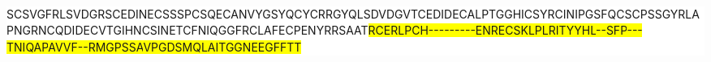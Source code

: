 </span><span>S</span><span>C</span><span>S</span><span>V</span><span>G</span><span>F</span><span>R</span><span>L</span><span>S</span><span>V</span><span>D</span><span>G</span><span>R</span><span>S</span><span>C</span><span>E</span><span>D</span><span>I</span><span>N</span><span>E</span><span>C</span><span>S</span><span>S</span><span>S</span><span>P</span><span>C</span><span>S</span><span>Q</span><span>E</span><span>C</span><span>A</span><span>N</span><span>V</span><span>Y</span><span>G</span><span>S</span><span>Y</span><span>Q</span><span>C</span><span>Y</span><span>C</span><span>R</span><span>R</span><span>G</span><span>Y</span><span>Q</span><span>L</span><span>S</span><span>D</span><span>V</span><span>D</span><span>G</span><span>V</span><span>T</span><span>C</span><span>E</span><span>D</span><span>I</span><span>D</span><span>E</span><span>C</span><span>A</span><span>L</span><span>P</span><span>T</span><span>G</span><span>G</span><span>H</span><span>I</span><span>C</span><span>S</span><span>Y</span><span>R</span><span>C</span><span>I</span><span>N</span><span>I</span><span>P</span><span>G</span><span>S</span><span>F</span><span>Q</span><span>C</span><span>S</span><span>C</span><span>P</span><span>S</span><span>S</span><span>G</span><span>Y</span><span>R</span><span>L</span><span>A</span><span>P</span><span>N</span><span>G</span><span>R</span><span>N</span><span>C</span><span>Q</span><span>D</span><span>I</span><span>D</span><span>E</span><span>C</span><span>V</span><span>T</span><span>G</span><span>I</span><span>H</span><span>N</span><span>C</span><span>S</span><span>I</span><span>N</span><span>E</span><span>T</span><span>C</span><span>F</span><span>N</span><span>I</span><span>Q</span><span>G</span><span>G</span><span>F</span><span>R</span><span>C</span><span>L</span><span>A</span><span>F</span><span>E</span><span>C</span><span>P</span><span>E</span><span>N</span><span>Y</span><span>R</span><span>R</span><span>S</span><span>A</span><span>A</span><span>T</span><span style='background-color: yellow;'>R</span><span style='background-color: yellow;'>C</span><span style='background-color: yellow;'>E</span><span style='background-color: yellow;'>R</span><span style='background-color: yellow;'>L</span><span style='background-color: yellow;'>P</span><span style='background-color: yellow;'>C</span><span style='background-color: yellow;'>H</span><span style='background-color: yellow;'>-</span><span style='background-color: yellow;'>-</span><span style='background-color: yellow;'>-</span><span style='background-color: yellow;'>-</span><span style='background-color: yellow;'>-</span><span style='background-color: yellow;'>-</span><span style='background-color: yellow;'>-</span><span style='background-color: yellow;'>-</span><span style='background-color: yellow;'>-</span><span style='background-color: yellow;'>E</span><span style='background-color: yellow;'>N</span><span style='background-color: yellow;'>R</span><span style='background-color: yellow;'>E</span><span style='background-color: yellow;'>C</span><span style='background-color: yellow;'>S</span><span style='background-color: yellow;'>K</span><span style='background-color: yellow;'>L</span><span style='background-color: yellow;'>P</span><span style='background-color: yellow;'>L</span><span style='background-color: yellow;'>R</span><span style='background-color: yellow;'>I</span><span style='background-color: yellow;'>T</span><span style='background-color: yellow;'>Y</span><span style='background-color: yellow;'>Y</span><span style='background-color: yellow;'>H</span><span style='background-color: yellow;'>L</span><span style='background-color: yellow;'>-</span><span style='background-color: yellow;'>-</span><span style='background-color: yellow;'>S</span><span style='background-color: yellow;'>F</span><span style='background-color: yellow;'>P</span><span style='background-color: yellow;'>-</span><span style='background-color: yellow;'>-</span><span style='background-color: yellow;'>-</span><span style='background-color: yellow;'>T</span><span style='background-color: yellow;'>N</span><span style='background-color: yellow;'>I</span><span style='background-color: yellow;'>Q</span><span style='background-color: yellow;'>A</span><span style='background-color: yellow;'>P</span><span style='background-color: yellow;'>A</span><span style='background-color: yellow;'>V</span><span style='background-color: yellow;'>V</span><span style='background-color: yellow;'>F</span><span style='background-color: yellow;'>-</span><span style='background-color: yellow;'>-</span><span style='background-color: yellow;'>R</span><span style='background-color: yellow;'>M</span><span style='background-color: yellow;'>G</span><span style='background-color: yellow;'>P</span><span style='background-color: yellow;'>S</span><span style='background-color: yellow;'>S</span><span style='background-color: yellow;'>A</span><span style='background-color: yellow;'>V</span><span style='background-color: yellow;'>P</span><span style='background-color: yellow;'>G</span><span style='background-color: yellow;'>D</span><span style='background-color: yellow;'>S</span><span style='background-color: yellow;'>M</span><span style='background-color: yellow;'>Q</span><span style='background-color: yellow;'>L</span><span style='background-color: yellow;'>A</span><span style='background-color: yellow;'>I</span><span style='background-color: yellow;'>T</span><span style='background-color: yellow;'>G</span><span style='background-color: yellow;'>G</span><span style='background-color: yellow;'>N</span><span style='background-color: yellow;'>E</span><span style='background-color: yellow;'>E</span><span style='background-color: yellow;'>G</span><span style='background-color: yellow;'>F</span><span style='background-color: yellow;'>F</span><span style='background-color: yellow;'>T</span><span style='background-color: yellow;'>T</span>